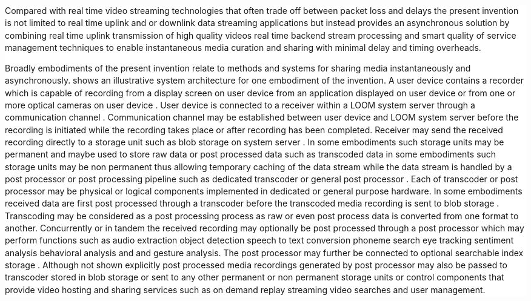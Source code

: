 Compared with real time video streaming technologies that often trade off between packet loss and delays the present invention is not limited to real time uplink and or downlink data streaming applications but instead provides an asynchronous solution by combining real time uplink transmission of high quality videos real time backend stream processing and smart quality of service management techniques to enable instantaneous media curation and sharing with minimal delay and timing overheads.

Broadly embodiments of the present invention relate to methods and systems for sharing media instantaneously and asynchronously. shows an illustrative system architecture for one embodiment of the invention. A user device contains a recorder which is capable of recording from a display screen on user device from an application displayed on user device or from one or more optical cameras on user device . User device is connected to a receiver within a LOOM system server through a communication channel . Communication channel may be established between user device and LOOM system server before the recording is initiated while the recording takes place or after recording has been completed. Receiver may send the received recording directly to a storage unit such as blob storage on system server . In some embodiments such storage units may be permanent and maybe used to store raw data or post processed data such as transcoded data in some embodiments such storage units may be non permanent thus allowing temporary caching of the data stream while the data stream is handled by a post processor or post processing pipeline such as dedicated transcoder or general post processor . Each of transcoder or post processor may be physical or logical components implemented in dedicated or general purpose hardware. In some embodiments received data are first post processed through a transcoder before the transcoded media recording is sent to blob storage . Transcoding may be considered as a post processing process as raw or even post process data is converted from one format to another. Concurrently or in tandem the received recording may optionally be post processed through a post processor which may perform functions such as audio extraction object detection speech to text conversion phoneme search eye tracking sentiment analysis behavioral analysis and and gesture analysis. The post processor may further be connected to optional searchable index storage . Although not shown explicitly post processed media recordings generated by post processor may also be passed to transcoder stored in blob storage or sent to any other permanent or non permanent storage units or control components that provide video hosting and sharing services such as on demand replay streaming video searches and user management.
